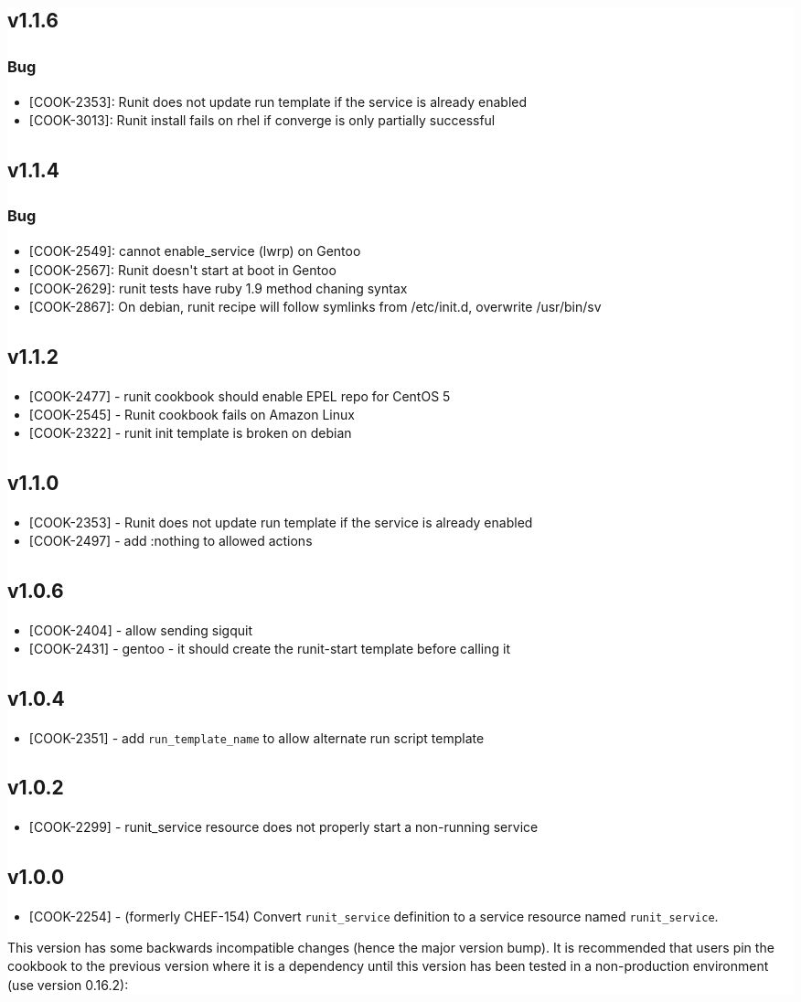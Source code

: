 ## v1.1.6

### Bug

- [COOK-2353]: Runit does not update run template if the service is already enabled
- [COOK-3013]: Runit install fails on rhel if converge is only partially successful

## v1.1.4

### Bug

- [COOK-2549]: cannot enable_service (lwrp) on Gentoo
- [COOK-2567]: Runit doesn't start at boot in Gentoo
- [COOK-2629]: runit tests have ruby 1.9 method chaning syntax
- [COOK-2867]: On debian, runit recipe will follow symlinks from /etc/init.d, overwrite /usr/bin/sv

## v1.1.2

- [COOK-2477] - runit cookbook should enable EPEL repo for CentOS 5
- [COOK-2545] - Runit cookbook fails on Amazon Linux
- [COOK-2322] - runit init template is broken on debian

## v1.1.0

- [COOK-2353] - Runit does not update run template if the service is already enabled
- [COOK-2497] - add :nothing to allowed actions

## v1.0.6

- [COOK-2404] - allow sending sigquit
- [COOK-2431] - gentoo - it should create the runit-start template before calling it

## v1.0.4

- [COOK-2351] - add `run_template_name` to allow alternate run script template

## v1.0.2

- [COOK-2299] - runit_service resource does not properly start a non-running service

## v1.0.0

- [COOK-2254] - (formerly CHEF-154) Convert `runit_service` definition to a service resource named `runit_service`.

This version has some backwards incompatible changes (hence the major version bump). It is recommended that users pin the cookbook to the previous version where it is a dependency until this version has been tested in a non-production environment (use version 0.16.2):
